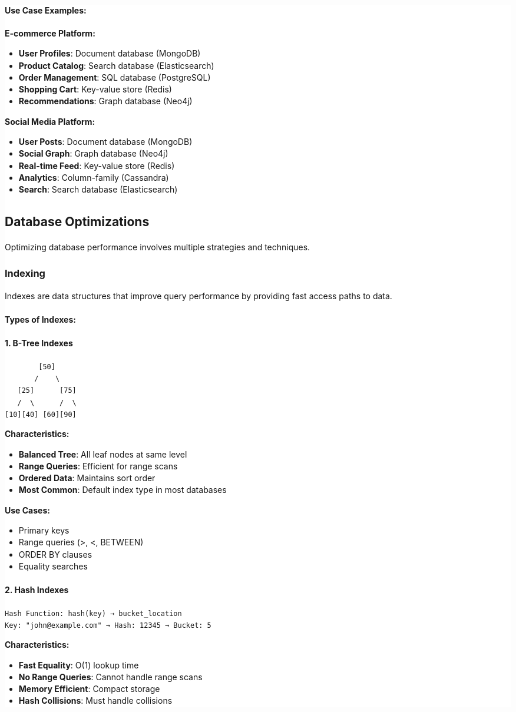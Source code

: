 #### Use Case Examples:

**E-commerce Platform:**
- **User Profiles**: Document database (MongoDB)
- **Product Catalog**: Search database (Elasticsearch)
- **Order Management**: SQL database (PostgreSQL)
- **Shopping Cart**: Key-value store (Redis)
- **Recommendations**: Graph database (Neo4j)

**Social Media Platform:**
- **User Posts**: Document database (MongoDB)
- **Social Graph**: Graph database (Neo4j)
- **Real-time Feed**: Key-value store (Redis)
- **Analytics**: Column-family (Cassandra)
- **Search**: Search database (Elasticsearch)

## Database Optimizations

Optimizing database performance involves multiple strategies and techniques.

### Indexing

Indexes are data structures that improve query performance by providing fast access paths to data.

#### Types of Indexes:

#### 1. B-Tree Indexes
```
        [50]
       /    \
   [25]      [75]
   /  \      /  \
[10][40] [60][90]
```

**Characteristics:**
- **Balanced Tree**: All leaf nodes at same level
- **Range Queries**: Efficient for range scans
- **Ordered Data**: Maintains sort order
- **Most Common**: Default index type in most databases

**Use Cases:**
- Primary keys
- Range queries (>, <, BETWEEN)
- ORDER BY clauses
- Equality searches

#### 2. Hash Indexes
```
Hash Function: hash(key) → bucket_location
Key: "john@example.com" → Hash: 12345 → Bucket: 5
```

**Characteristics:**
- **Fast Equality**: O(1) lookup time
- **No Range Queries**: Cannot handle range scans
- **Memory Efficient**: Compact storage
- **Hash Collisions**: Must handle collisions
